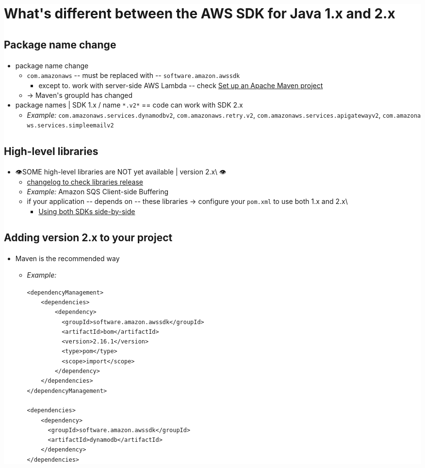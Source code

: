 # What's different between the AWS SDK for Java 1\.x and 2\.x<a name="migration-whats-different"></a>

## Package name change<a name="mig-diff-package-name-change"></a>

* package name change
  * `com.amazonaws` -- must be replaced with -- `software.amazon.awssdk`
    * except to. work with server\-side AWS Lambda -- check [Set up an Apache Maven project](setup-project-maven.md#modules-dependencies)   
  * -> Maven's groupId has changed
* package names | SDK 1\.x / name `*.v2*` == code can work with SDK 2\.x 
  * _Example:_ `com.amazonaws.services.dynamodbv2`, `com.amazonaws.retry.v2`, `com.amazonaws.services.apigatewayv2`, `com.amazonaws.services.simpleemailv2`

## High\-level libraries<a name="highlevel-libraries"></a>

* 👁️SOME high\-level libraries are NOT yet available | version 2\.x\ 👁️
  * [changelog to check libraries release](https://github.com/aws/aws-sdk-java-v2/blob/master/docs/LaunchChangelog.md#7-high-level-libraries)
  * _Example:_ Amazon SQS Client\-side Buffering
  * if your application -- depends on -- these libraries -> configure your `pom.xml` to use both 1\.x and 2\.x\
    * [Using both SDKs side\-by\-side](migration-side-by-side.md)

## Adding version 2\.x to your project<a name="adding-v2"></a>

* Maven is the recommended way
  * _Example:_  

    ```
    <dependencyManagement>
        <dependencies>
            <dependency>
              <groupId>software.amazon.awssdk</groupId>
              <artifactId>bom</artifactId>
              <version>2.16.1</version>
              <type>pom</type>
              <scope>import</scope>
            </dependency>
        </dependencies>
    </dependencyManagement>
    
    <dependencies>
        <dependency>
          <groupId>software.amazon.awssdk</groupId>
          <artifactId>dynamodb</artifactId>
        </dependency>
    </dependencies>
    ```
